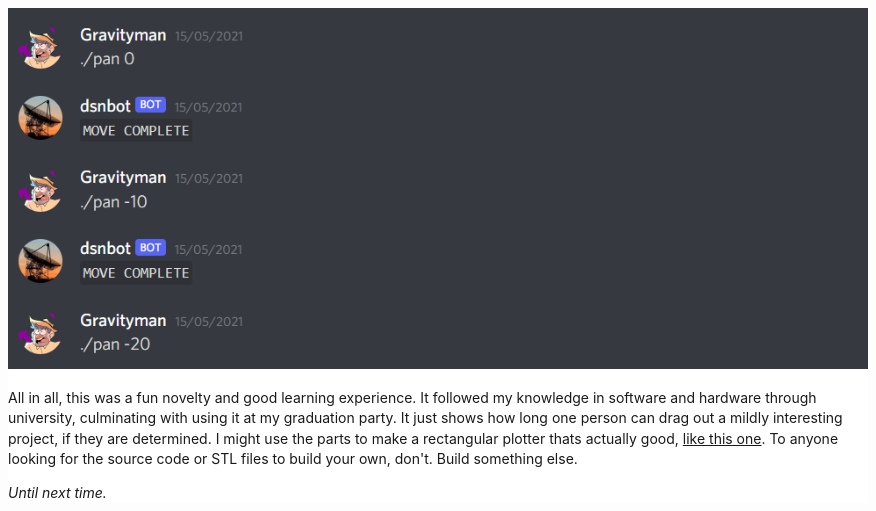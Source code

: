 ![Screenshot of several discord messages that are controlling the arm.](/projects/img/robotarm_assets/grad.png)

All in all, this was a fun novelty and good learning experience. It followed my knowledge in software and hardware through university, culminating with using it at my graduation party. It just shows how long one person can drag out a mildly interesting project, if they are determined. I might use the parts to make a rectangular plotter thats actually good, [like this one](https://www.thingiverse.com/thing:2349232). To anyone looking for the source code or STL files to build your own, don't. Build something else.

*Until next time.*